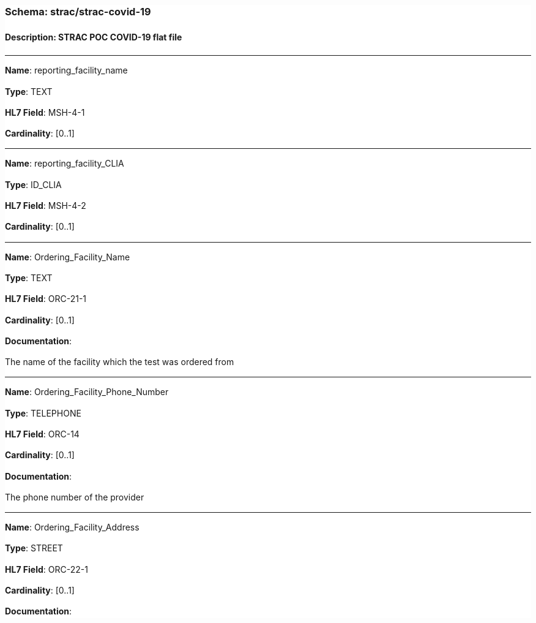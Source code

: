 
### Schema:         strac/strac-covid-19
#### Description:   STRAC POC COVID-19 flat file

---

**Name**: reporting_facility_name

**Type**: TEXT

**HL7 Field**: MSH-4-1

**Cardinality**: [0..1]

---

**Name**: reporting_facility_CLIA

**Type**: ID_CLIA

**HL7 Field**: MSH-4-2

**Cardinality**: [0..1]

---

**Name**: Ordering_Facility_Name

**Type**: TEXT

**HL7 Field**: ORC-21-1

**Cardinality**: [0..1]

**Documentation**:

The name of the facility which the test was ordered from

---

**Name**: Ordering_Facility_Phone_Number

**Type**: TELEPHONE

**HL7 Field**: ORC-14

**Cardinality**: [0..1]

**Documentation**:

The phone number of the provider

---

**Name**: Ordering_Facility_Address

**Type**: STREET

**HL7 Field**: ORC-22-1

**Cardinality**: [0..1]

**Documentation**:

